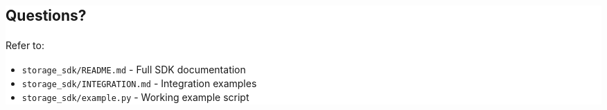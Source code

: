 ## Questions?

Refer to:
- `storage_sdk/README.md` - Full SDK documentation
- `storage_sdk/INTEGRATION.md` - Integration examples
- `storage_sdk/example.py` - Working example script
